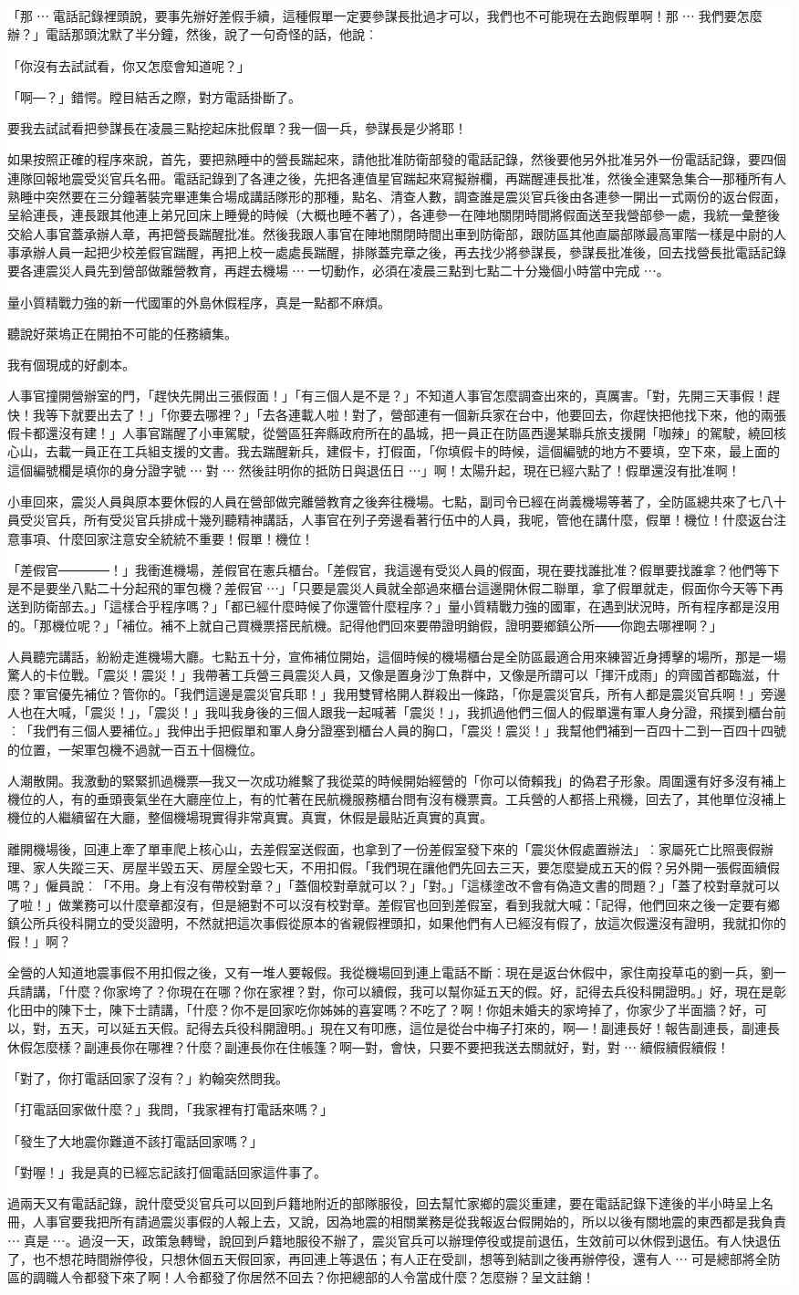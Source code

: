 「那 ⋯ 電話記錄裡頭說，要事先辦好差假手續，這種假單一定要參謀長批過才可以，我們也不可能現在去跑假單啊！那 ⋯ 我們要怎麼辦？」電話那頭沈默了半分鐘，然後，說了一句奇怪的話，他說︰

「你沒有去試試看，你又怎麼會知道呢？」

「啊—？」錯愕。瞠目結舌之際，對方電話掛斷了。

要我去試試看把參謀長在凌晨三點挖起床批假單？我一個一兵，參謀長是少將耶！

如果按照正確的程序來說，首先，要把熟睡中的營長踹起來，請他批准防衛部發的電話記錄，然後要他另外批准另外一份電話記錄，要四個連隊回報地震受災官兵名冊。電話記錄到了各連之後，先把各連值星官踹起來寫擬辦欄，再踹醒連長批准，然後全連緊急集合—那種所有人熟睡中突然要在三分鐘著裝完畢連集合場成講話隊形的那種，點名、清查人數，調查誰是震災官兵後由各連參一開出一式兩份的返台假面，呈給連長，連長跟其他連上弟兄回床上睡覺的時候（大概也睡不著了），各連參一在陣地關閉時間將假面送至我營部參一處，我統一彙整後交給人事官蓋承辦人章，再把營長踹醒批准。然後我跟人事官在陣地關閉時間出車到防衛部，跟防區其他直屬部隊最高軍階一樣是中尉的人事承辦人員一起把少校差假官踹醒，再把上校一處處長踹醒，排隊蓋完章之後，再去找少將參謀長，參謀長批准後，回去找營長批電話記錄要各連震災人員先到營部做離營教育，再趕去機場 ⋯ 一切動作，必須在凌晨三點到七點二十分幾個小時當中完成 ⋯。

量小質精戰力強的新一代國軍的外島休假程序，真是一點都不麻煩。

聽說好萊塢正在開拍不可能的任務續集。

我有個現成的好劇本。

人事官撞開營辦室的門，「趕快先開出三張假面！」「有三個人是不是？」不知道人事官怎麼調查出來的，真厲害。「對，先開三天事假！趕快！我等下就要出去了！」「你要去哪裡？」「去各連載人啦！對了，營部連有一個新兵家在台中，他要回去，你趕快把他找下來，他的兩張假卡都還沒有建！」人事官踹醒了小車駕駛，從營區狂奔縣政府所在的晶城，把一員正在防區西邊某聯兵旅支援開「咖辣」的駕駛，繞回核心山，去載一員正在工兵組支援的文書。我去踹醒新兵，建假卡，打假面，「你填假卡的時候，這個編號的地方不要填，空下來，最上面的這個編號欄是填你的身分證字號 ⋯ 對 ⋯ 然後註明你的抵防日與退伍日 ⋯」啊！太陽升起，現在已經六點了！假單還沒有批准啊！

小車回來，震災人員與原本要休假的人員在營部做完離營教育之後奔往機場。七點，副司令已經在尚義機場等著了，全防區總共來了七八十員受災官兵，所有受災官兵排成十幾列聽精神講話，人事官在列子旁邊看著行伍中的人員，我呢，管他在講什麼，假單！機位！什麼返台注意事項、什麼回家注意安全統統不重要！假單！機位！

「差假官————！」我衝進機場，差假官在憲兵櫃台。「差假官，我這邊有受災人員的假面，現在要找誰批准？假單要找誰拿？他們等下是不是要坐八點二十分起飛的軍包機？差假官 ⋯」「只要是震災人員就全部過來櫃台這邊開休假二聯單，拿了假單就走，假面你今天等下再送到防衛部去。」「這樣合乎程序嗎？」「都已經什麼時候了你還管什麼程序？」量小質精戰力強的國軍，在遇到狀況時，所有程序都是沒用的。「那機位呢？」「補位。補不上就自己買機票搭民航機。記得他們回來要帶證明銷假，證明要鄉鎮公所——你跑去哪裡啊？」

人員聽完講話，紛紛走進機場大廳。七點五十分，宣佈補位開始，這個時候的機場櫃台是全防區最適合用來練習近身搏擊的場所，那是一場驚人的卡位戰。「震災！震災！」我帶著工兵營三員震災人員，又像是置身沙丁魚群中，又像是所謂可以「揮汗成雨」的齊國首都臨滋，什麼？軍官優先補位？管你的。「我們這邊是震災官兵耶！」我用雙臂格開人群殺出一條路，「你是震災官兵，所有人都是震災官兵啊！」旁邊人也在大喊，「震災！」，「震災！」我叫我身後的三個人跟我一起喊著「震災！」，我抓過他們三個人的假單還有軍人身分證，飛撲到櫃台前︰「我們有三個人要補位。」我伸出手把假單和軍人身分證塞到櫃台人員的胸口，「震災！震災！」我幫他們補到一百四十二到一百四十四號的位置，一架軍包機不過就一百五十個機位。

人潮散開。我激動的緊緊抓過機票—我又一次成功維繫了我從菜的時候開始經營的「你可以倚賴我」的偽君子形象。周圍還有好多沒有補上機位的人，有的垂頭喪氣坐在大廳座位上，有的忙著在民航機服務櫃台問有沒有機票賣。工兵營的人都搭上飛機，回去了，其他單位沒補上機位的人繼續留在大廳，整個機場現實得非常真實。真實，休假是最貼近真實的真實。

離開機場後，回連上牽了單車爬上核心山，去差假室送假面，也拿到了一份差假室發下來的「震災休假處置辦法」︰家屬死亡比照喪假辦理、家人失蹤三天、房屋半毀五天、房屋全毀七天，不用扣假。「我們現在讓他們先回去三天，要怎麼變成五天的假？另外開一張假面續假嗎？」僱員說︰「不用。身上有沒有帶校對章？」「蓋個校對章就可以？」「對。」「這樣塗改不會有偽造文書的問題？」「蓋了校對章就可以了啦！」做業務可以什麼章都沒有，但是絕對不可以沒有校對章。差假官也回到差假室，看到我就大喊：「記得，他們回來之後一定要有鄉鎮公所兵役科開立的受災證明，不然就把這次事假從原本的省親假裡頭扣，如果他們有人已經沒有假了，放這次假還沒有證明，我就扣你的假！」啊？

全營的人知道地震事假不用扣假之後，又有一堆人要報假。我從機場回到連上電話不斷︰現在是返台休假中，家住南投草屯的劉一兵，劉一兵請講，「什麼？你家垮了？你現在在哪？你在家裡？對，你可以續假，我可以幫你延五天的假。好，記得去兵役科開證明。」好，現在是彰化田中的陳下士，陳下士請講，「什麼？你不是回家吃你姊姊的喜宴嗎？不吃了？啊！你姐未婚夫的家垮掉了，你家少了半面牆？好，可以，對，五天，可以延五天假。記得去兵役科開證明。」現在又有叩應，這位是從台中梅子打來的，啊—！副連長好！報告副連長，副連長休假怎麼樣？副連長你在哪裡？什麼？副連長你在住帳篷？啊—對，會快，只要不要把我送去關就好，對，對 ⋯ 續假續假續假！

「對了，你打電話回家了沒有？」約翰突然問我。

「打電話回家做什麼？」我問，「我家裡有打電話來嗎？」

「發生了大地震你難道不該打電話回家嗎？」

「對喔！」我是真的已經忘記該打個電話回家這件事了。

過兩天又有電話記錄，說什麼受災官兵可以回到戶籍地附近的部隊服役，回去幫忙家鄉的震災重建，要在電話記錄下達後的半小時呈上名冊，人事官要我把所有請過震災事假的人報上去，又說，因為地震的相關業務是從我報返台假開始的，所以以後有關地震的東西都是我負責 ⋯ 真是 ⋯。過沒一天，政策急轉彎，說回到戶籍地服役不辦了，震災官兵可以辦理停役或提前退伍，生效前可以休假到退伍。有人快退伍了，也不想花時間辦停役，只想休個五天假回家，再回連上等退伍；有人正在受訓，想等到結訓之後再辦停役，還有人 ⋯ 可是總部將全防區的調職人令都發下來了啊！人令都發了你居然不回去？你把總部的人令當成什麼？怎麼辦？呈文註銷！
